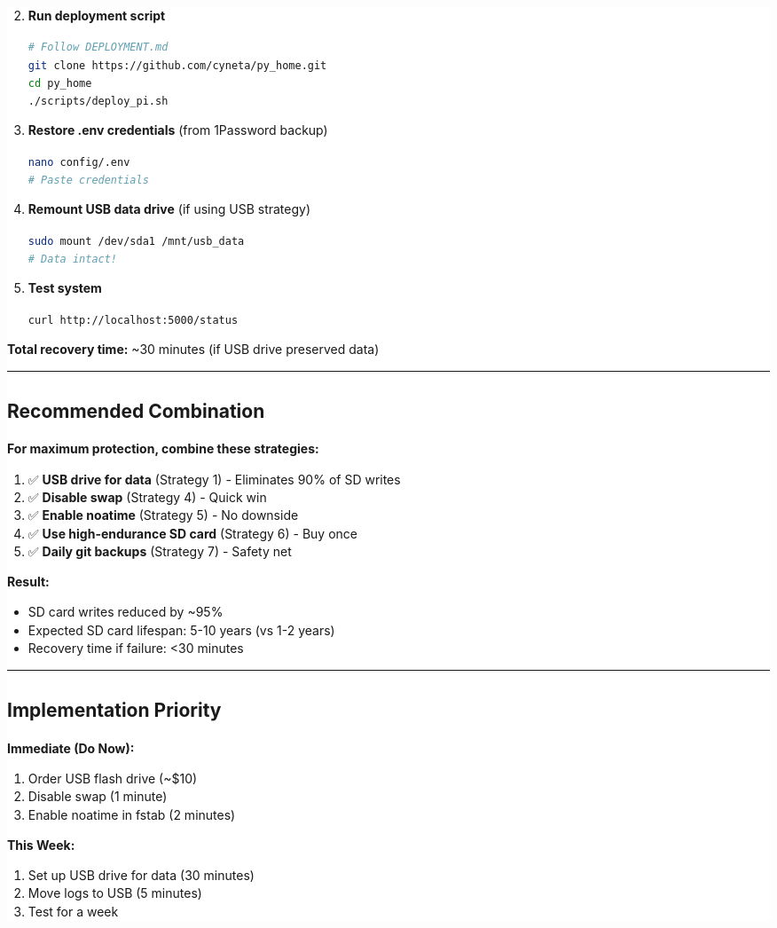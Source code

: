 2. **Run deployment script**
   ```bash
   # Follow DEPLOYMENT.md
   git clone https://github.com/cyneta/py_home.git
   cd py_home
   ./scripts/deploy_pi.sh
   ```

3. **Restore .env credentials** (from 1Password backup)
   ```bash
   nano config/.env
   # Paste credentials
   ```

4. **Remount USB data drive** (if using USB strategy)
   ```bash
   sudo mount /dev/sda1 /mnt/usb_data
   # Data intact!
   ```

5. **Test system**
   ```bash
   curl http://localhost:5000/status
   ```

**Total recovery time:** ~30 minutes (if USB drive preserved data)

---

## Recommended Combination

**For maximum protection, combine these strategies:**

1. ✅ **USB drive for data** (Strategy 1) - Eliminates 90% of SD writes
2. ✅ **Disable swap** (Strategy 4) - Quick win
3. ✅ **Enable noatime** (Strategy 5) - No downside
4. ✅ **Use high-endurance SD card** (Strategy 6) - Buy once
5. ✅ **Daily git backups** (Strategy 7) - Safety net

**Result:**
- SD card writes reduced by ~95%
- Expected SD card lifespan: 5-10 years (vs 1-2 years)
- Recovery time if failure: <30 minutes

---

## Implementation Priority

**Immediate (Do Now):**
1. Order USB flash drive (~$10)
2. Disable swap (1 minute)
3. Enable noatime in fstab (2 minutes)

**This Week:**
1. Set up USB drive for data (30 minutes)
2. Move logs to USB (5 minutes)
3. Test for a week
